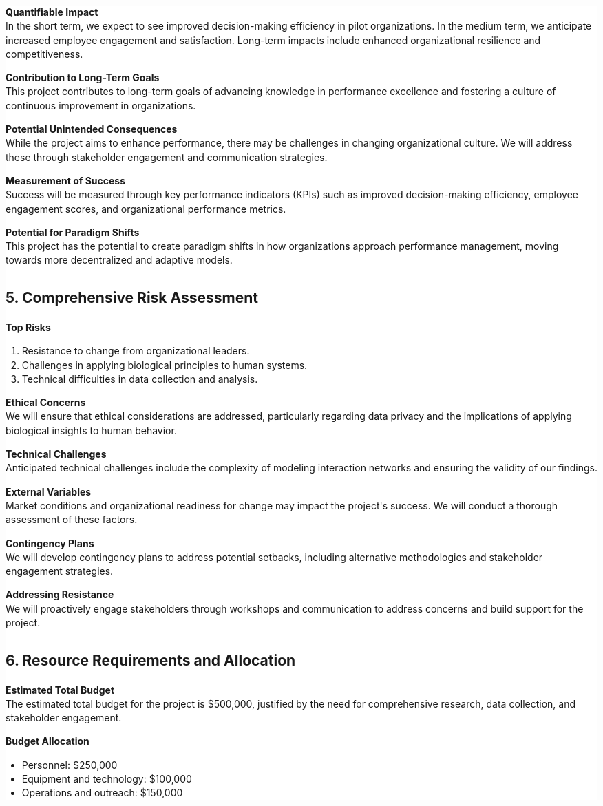 **Quantifiable Impact**  
In the short term, we expect to see improved decision-making efficiency in pilot organizations. In the medium term, we anticipate increased employee engagement and satisfaction. Long-term impacts include enhanced organizational resilience and competitiveness.

**Contribution to Long-Term Goals**  
This project contributes to long-term goals of advancing knowledge in performance excellence and fostering a culture of continuous improvement in organizations.

**Potential Unintended Consequences**  
While the project aims to enhance performance, there may be challenges in changing organizational culture. We will address these through stakeholder engagement and communication strategies.

**Measurement of Success**  
Success will be measured through key performance indicators (KPIs) such as improved decision-making efficiency, employee engagement scores, and organizational performance metrics.

**Potential for Paradigm Shifts**  
This project has the potential to create paradigm shifts in how organizations approach performance management, moving towards more decentralized and adaptive models.

## 5. Comprehensive Risk Assessment

**Top Risks**  
1. Resistance to change from organizational leaders.
2. Challenges in applying biological principles to human systems.
3. Technical difficulties in data collection and analysis.

**Ethical Concerns**  
We will ensure that ethical considerations are addressed, particularly regarding data privacy and the implications of applying biological insights to human behavior.

**Technical Challenges**  
Anticipated technical challenges include the complexity of modeling interaction networks and ensuring the validity of our findings.

**External Variables**  
Market conditions and organizational readiness for change may impact the project's success. We will conduct a thorough assessment of these factors.

**Contingency Plans**  
We will develop contingency plans to address potential setbacks, including alternative methodologies and stakeholder engagement strategies.

**Addressing Resistance**  
We will proactively engage stakeholders through workshops and communication to address concerns and build support for the project.

## 6. Resource Requirements and Allocation

**Estimated Total Budget**  
The estimated total budget for the project is $500,000, justified by the need for comprehensive research, data collection, and stakeholder engagement.

**Budget Allocation**  
- Personnel: $250,000
- Equipment and technology: $100,000
- Operations and outreach: $150,000
